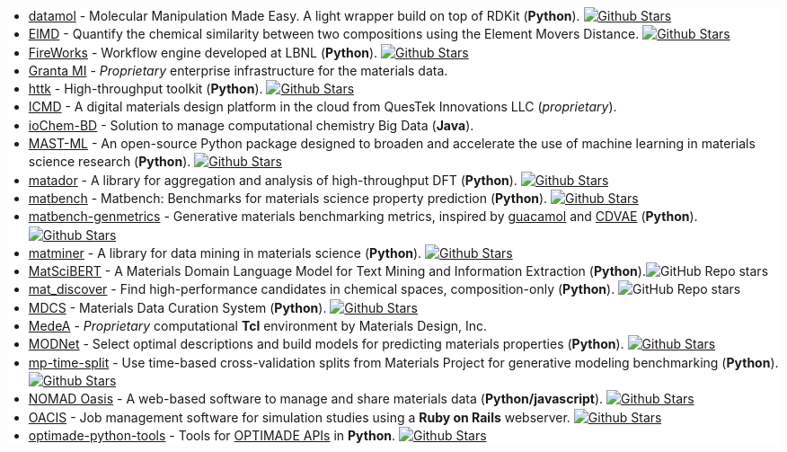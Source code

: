 - [datamol](https://github.com/datamol-org/datamol) - Molecular Manipulation Made Easy. A light wrapper build on top of RDKit (**Python**). [![Github Stars](https://img.shields.io/github/stars/datamol-org/datamol?style=social)](https://github.com/datamol-org/datamol)
- [ElMD](https://github.com/lrcfmd/ElMD) - Quantify the chemical similarity between two compositions using the Element Movers Distance. [![Github Stars](https://img.shields.io/github/stars/lrcfmd/ElMD?style=social)](https://github.com/lrcfmd/ElMD/)
- [FireWorks](https://materialsproject.github.io/fireworks) - Workflow engine developed at LBNL (**Python**). [![Github Stars](https://img.shields.io/github/stars/materialsproject/fireworks?style=social)](https://github.com/materialsproject/fireworks)
- [Granta MI](https://www.grantadesign.com/products/mi) - _Proprietary_ enterprise infrastructure for the materials data.
- [httk](https://httk.openmaterialsdb.se) - High-throughput toolkit (**Python**). [![Github Stars](https://img.shields.io/github/stars/rartino/httk?style=social)](https://github.com/rartino/httk)
- [ICMD](https://www.questek.com/software) - A digital materials design platform in the cloud from QuesTek Innovations LLC (_proprietary_).
- [ioChem-BD](https://www.iochem-bd.org) - Solution to manage computational chemistry Big Data (**Java**).
- [MAST-ML](https://github.com/uw-cmg/MAST-ML) - An open-source Python package designed to broaden and accelerate the use of machine learning in materials science research (**Python**). [![Github Stars](https://img.shields.io/github/stars/uw-cmg/MAST-ML?style=social)](https://github.com/uw-cmg/MAST-ML)
- [matador](https://github.com/ml-evs/matador) - A library for aggregation and analysis of high-throughput DFT (**Python**). [![Github Stars](https://img.shields.io/github/stars/ml-evs/matador?style=social)](https://github.com/ml-evs/matador)
- [matbench](https://github.com/materialsproject/matbench) - Matbench: Benchmarks for materials science property prediction (**Python**). [![Github Stars](https://img.shields.io/github/stars/materialsproject/matbench?style=social)](https://github.com/materialsproject/matbench)
- [matbench-genmetrics](https://github.com/sparks-baird/matbench-genmetrics) - Generative materials benchmarking metrics, inspired by [guacamol](https://www.benevolent.com/guacamol) and [CDVAE](https://github.com/txie-93/cdvae) (**Python**). [![Github Stars](https://img.shields.io/github/stars/sparks-baird/matbench-genmetrics?style=social)](https://github.com/sparks-baird/matbench-genmetrics)
- [matminer](https://github.com/hackingmaterials/matminer) - A library for data mining in materials science (**Python**). [![Github Stars](https://img.shields.io/github/stars/hackingmaterials/matminer?style=social)](https://github.com/hackingmaterials/matminer)
- [MatSciBERT](https://huggingface.co/m3rg-iitd/matscibert) - A Materials Domain Language Model for Text Mining and Information Extraction (**Python**).![GitHub Repo stars](https://img.shields.io/github/stars/M3RG-IITD/MatSciBERT?style=social)
- [mat_discover](https://sparks-baird.github.io/mat_discover/) - Find high-performance candidates in chemical spaces, composition-only (**Python**). ![GitHub Repo stars](https://img.shields.io/github/stars/sparks-baird/mat_discover?style=social)
- [MDCS](https://github.com/usnistgov/MDCS) - Materials Data Curation System (**Python**). [![Github Stars](https://img.shields.io/github/stars/usnistgov/MDCS?style=social)](https://github.com/usnistgov/MDCS)
- [MedeA](https://www.materialsdesign.com/medea-software) - _Proprietary_ computational **Tcl** environment by Materials Design, Inc.
- [MODNet](https://github.com/ppdebreuck/modnet) - Select optimal descriptions and build models for predicting materials properties (**Python**). [![Github Stars](https://img.shields.io/github/stars/ppdebreuck/modnet?style=social)](https://github.com/ppdebreuck/modnet)
- [mp-time-split](https://github.com/sparks-baird/mp-time-split) - Use time-based cross-validation splits from Materials Project for generative modeling benchmarking (**Python**). [![Github Stars](https://img.shields.io/github/stars/sparks-baird/mp-time-split?style=social)](https://github.com/sparks-baird/mp-time-split)
- [NOMAD Oasis](https://nomad-lab.eu/nomad-lab/nomad-oasis.html) - A web-based software to manage and share materials data (**Python/javascript**). [![Github Stars](https://img.shields.io/github/stars/nomad-coe/nomad?style=social)](https://github.com/nomad-coe/nomad)
- [OACIS](https://crest-cassia.github.io/oacis/en/) - Job management software for simulation studies using a **Ruby on Rails** webserver. [![Github Stars](https://img.shields.io/github/stars/crest-cassia/oacis?style=social)](https://github.com/crest-cassia/oacis)
- [optimade-python-tools](https://github.com/Materials-Consortia/optimade-python-tools) - Tools for [OPTIMADE APIs](https://www.optimade.org) in **Python**. [![Github Stars](https://img.shields.io/github/stars/Materials-Consortia/optimade-python-tools?style=social)](https://github.com/Materials-Consortia/optimade-python-tools)